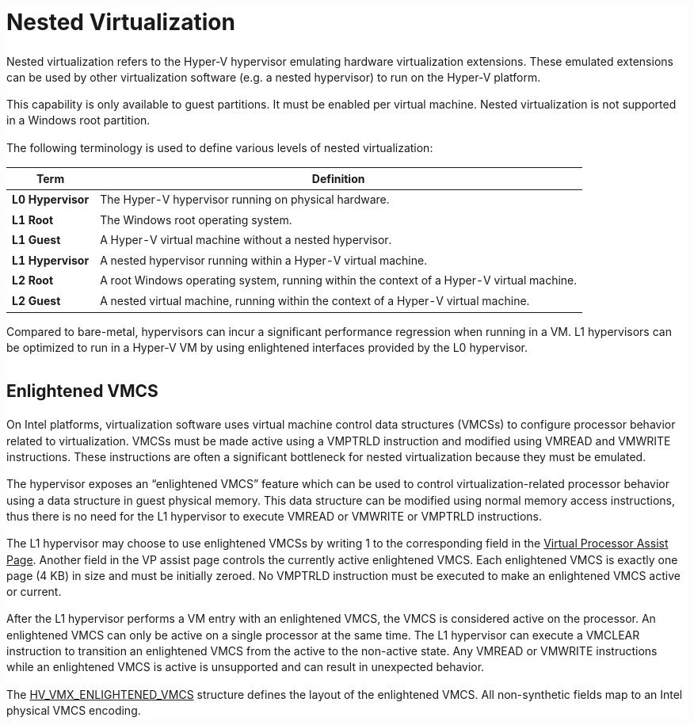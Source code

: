 # Nested Virtualization

Nested virtualization refers to the Hyper-V hypervisor emulating hardware virtualization extensions. These emulated extensions can be used by other virtualization software (e.g. a nested hypervisor) to run on the Hyper-V platform.

This capability is only available to guest partitions. It must be enabled per virtual machine. Nested virtualization is not supported in a Windows root partition.

The following terminology is used to define various levels of nested virtualization:

| Term                   | Definition                                                              |
|------------------------|-------------------------------------------------------------------------|
| **L0 Hypervisor**      | The Hyper-V hypervisor running on physical hardware.                    |
| **L1 Root**            | The Windows root operating system.                                      |
| **L1 Guest**           | A Hyper-V virtual machine without a nested hypervisor.                  |
| **L1 Hypervisor**      | A nested hypervisor running within a Hyper-V virtual machine.           |
| **L2 Root**            | A root Windows operating system, running within the context of a Hyper-V virtual machine.|
| **L2 Guest**           | A nested virtual machine, running within the context of a Hyper-V virtual machine. |

Compared to bare-metal, hypervisors can incur a significant performance regression when running in a VM. L1 hypervisors can be optimized to run in a Hyper-V VM by using enlightened interfaces provided by the L0 hypervisor.

## Enlightened VMCS

On Intel platforms, virtualization software uses virtual machine control data structures (VMCSs) to configure processor behavior related to virtualization. VMCSs must be made active using a VMPTRLD instruction and modified using VMREAD and VMWRITE instructions. These instructions are often a significant bottleneck for nested virtualization because they must be emulated.

The hypervisor exposes an “enlightened VMCS” feature which can be used to control virtualization-related processor behavior using a data structure in guest physical memory. This data structure can be modified using normal memory access instructions, thus there is no need for the L1 hypervisor to execute VMREAD or VMWRITE or VMPTRLD instructions.

The L1 hypervisor may choose to use enlightened VMCSs by writing 1 to the corresponding field in the [Virtual Processor Assist Page](../vp-properties.md#virtual-processor-assist-page). Another field in the VP assist page controls the currently active enlightened VMCS. Each enlightened VMCS is exactly one page (4 KB) in size and must be initially zeroed. No VMPTRLD instruction must be executed to make an enlightened VMCS active or current.

After the L1 hypervisor performs a VM entry with an enlightened VMCS, the VMCS is considered active on the processor. An enlightened VMCS can only be active on a single processor at the same time. The L1 hypervisor can execute a VMCLEAR instruction to transition an enlightened VMCS from the active to the non-active state. Any VMREAD or VMWRITE instructions while an enlightened VMCS is active is unsupported and can result in unexpected behavior.

The [HV_VMX_ENLIGHTENED_VMCS](datatypes/HV_VMX_ENLIGHTENED_VMCS.md) structure defines the layout of the enlightened VMCS. All non-synthetic fields map to an Intel physical VMCS encoding.
